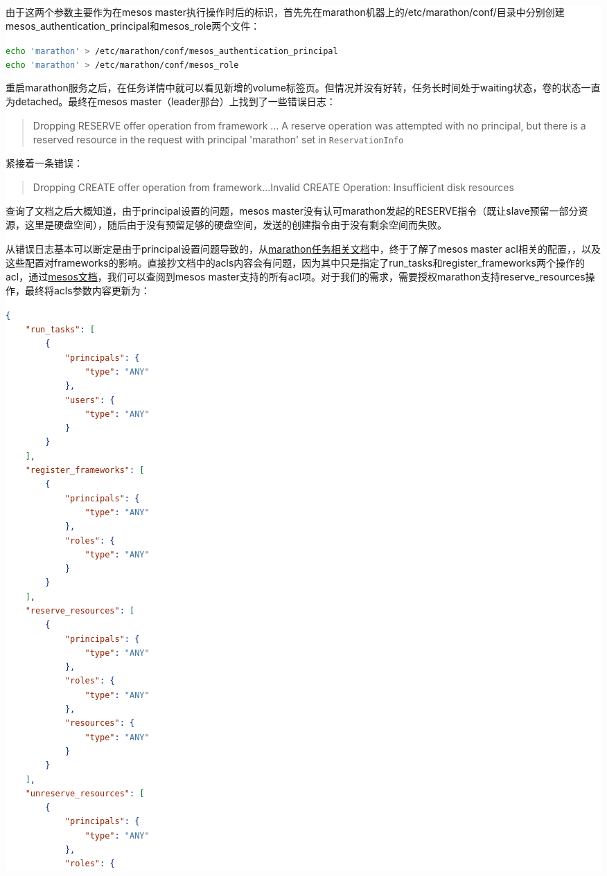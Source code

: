 由于这两个参数主要作为在mesos master执行操作时后的标识，首先先在marathon机器上的/etc/marathon/conf/目录中分别创建mesos_authentication_principal和mesos_role两个文件：
```bash
echo 'marathon' > /etc/marathon/conf/mesos_authentication_principal
echo 'marathon' > /etc/marathon/conf/mesos_role
```
重启marathon服务之后，在任务详情中就可以看见新增的volume标签页。但情况并没有好转，任务长时间处于waiting状态，卷的状态一直为detached。最终在mesos master（leader那台）上找到了一些错误日志：

> Dropping RESERVE offer operation from framework ... A reserve operation was attempted with no principal, but there is a reserved resource in the request with principal 'marathon' set in `ReservationInfo`

紧接着一条错误：

> Dropping CREATE offer operation from framework...Invalid CREATE Operation: Insufficient disk resources

查询了文档之后大概知道，由于principal设置的问题，mesos master没有认可marathon发起的RESERVE指令（既让slave预留一部分资源，这里是硬盘空间），随后由于没有预留足够的硬盘空间，发送的创建指令由于没有剩余空间而失败。

从错误日志基本可以断定是由于principal设置问题导致的，从[marathon任务相关文档](https://mesosphere.github.io/marathon/docs/framework-authentication.html)中，终于了解了mesos master acl相关的配置，，以及这些配置对frameworks的影响。直接抄文档中的acls内容会有问题，因为其中只是指定了run_tasks和register_frameworks两个操作的acl，通过[mesos文档](http://mesos.apache.org/documentation/latest/authorization/)，我们可以查阅到mesos master支持的所有acl项。对于我们的需求，需要授权marathon支持reserve_resources操作，最终将acls参数内容更新为：
```json
{
    "run_tasks": [
        {
            "principals": {
                "type": "ANY"
            },
            "users": {
                "type": "ANY"
            }
        }
    ],
    "register_frameworks": [
        {
            "principals": {
                "type": "ANY"
            },
            "roles": {
                "type": "ANY"
            }
        }
    ],
    "reserve_resources": [
        {
            "principals": {
                "type": "ANY"
            },
            "roles": {
                "type": "ANY"
            },
            "resources": {
                "type": "ANY"
            }
        }
    ],
    "unreserve_resources": [
        {
            "principals": {
                "type": "ANY"
            },
            "roles": {
```